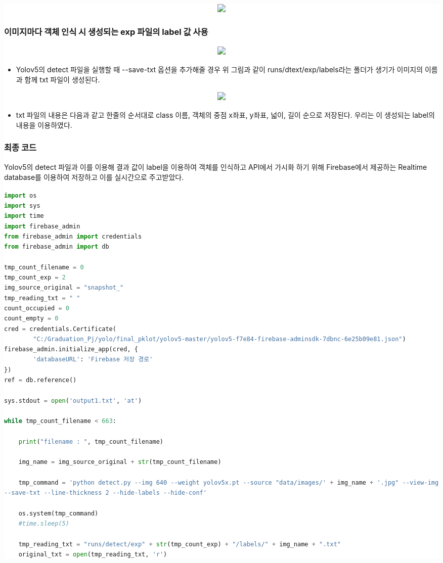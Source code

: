 <p align="center">
 <img src = "https://user-images.githubusercontent.com/77920565/205485325-33a94efd-e94f-4e0d-8cf3-6e8581d9366c.jpg" width = 380>
</p>

### 이미지마다 객체 인식 시 생성되는 exp 파일의 label 값 사용

<p align="center">
 <img src = "https://user-images.githubusercontent.com/77920565/205485389-0a29229f-6e27-4375-8576-0adb82c638a4.png" width = 380>
</p>

- Yolov5의 detect 파일을 실행할 때 --save-txt 옵션을 추가해줄 경우 위 그림과 같이 runs/dtext/exp/labels라는 폴더가 생기가 이미지의 이름과 함께 txt 파일이 생성된다.

<p align="center">
 <img src = "https://user-images.githubusercontent.com/77920565/205485447-9e0602c3-28e6-4012-8f36-2b2ed7c2bbe6.png" width = 380>
</p>

- txt 파일의 내용은 다음과 같고 한줄의 순서대로 class 이름, 객체의 중점 x좌표, y좌표, 넓이, 길이 순으로 저장된다. 우리는 이 생성되는 label의 내용을 이용하였다.

### 최종 코드

Yolov5의 detect 파일과 이를 이용해 결과 값이 label을 이용하여 객체를 인식하고 API에서 가시화 하기 위해 Firebase에서 제공하는 Realtime database를 이용하여 저장하고 이를 실시간으로 주고받았다.

```Python
import os
import sys
import time
import firebase_admin
from firebase_admin import credentials
from firebase_admin import db

tmp_count_filename = 0
tmp_count_exp = 2
img_source_original = "snapshot_"
tmp_reading_txt = " "
count_occupied = 0
count_empty = 0
cred = credentials.Certificate(
        "C:/Graduation_Pj/yolo/final_pklot/yolov5-master/yolov5-f7e84-firebase-adminsdk-7dbnc-6e25b09e81.json")
firebase_admin.initialize_app(cred, {
        'databaseURL': 'Firebase 저장 경로'
})
ref = db.reference()

sys.stdout = open('output1.txt', 'at')

while tmp_count_filename < 663:

    print("filename : ", tmp_count_filename)

    img_name = img_source_original + str(tmp_count_filename)

    tmp_command = 'python detect.py --img 640 --weight yolov5x.pt --source "data/images/' + img_name + '.jpg" --view-img --save-txt --line-thickness 2 --hide-labels --hide-conf'

    os.system(tmp_command)
    #time.sleep(5)

    tmp_reading_txt = "runs/detect/exp" + str(tmp_count_exp) + "/labels/" + img_name + ".txt"
    original_txt = open(tmp_reading_txt, 'r')

```